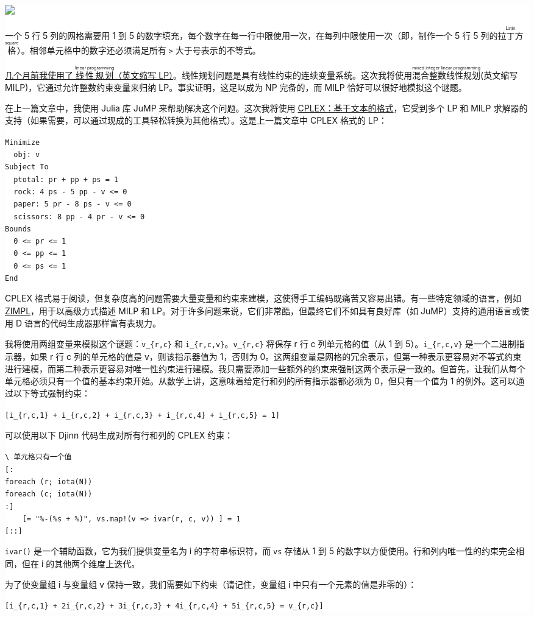 ![][10]

一个 5 行 5 列的网格需要用 1 到 5 的数字填充，每个数字在每一行中限使用一次，在每列中限使用一次（即，制作一个 5 行 5 列的<ruby>拉丁方格<rt>Latin square</rt></ruby>）。相邻单元格中的数字还必须满足所有 `>` 大于号表示的不等式。

[几个月前我使用了 <ruby>线性规划<rt>linear programming</rt></ruby>（英文缩写 LP）][11]。线性规划问题是具有线性约束的连续变量系统。这次我将使用<ruby>混合整数线性规划<rt>mixed integer linear programming</rt></ruby>(英文缩写 MILP)，它通过允许整数约束变量来归纳 LP。事实证明，这足以成为 NP 完备的，而 MILP 恰好可以很好地模拟这个谜题。

在上一篇文章中，我使用 Julia 库 JuMP 来帮助解决这个问题。这次我将使用 [CPLEX：基于文本的格式][12]，它受到多个 LP 和 MILP 求解器的支持（如果需要，可以通过现成的工具轻松转换为其他格式）。这是上一篇文章中 CPLEX 格式的 LP：

```
Minimize
  obj: v
Subject To
  ptotal: pr + pp + ps = 1
  rock: 4 ps - 5 pp - v <= 0
  paper: 5 pr - 8 ps - v <= 0
  scissors: 8 pp - 4 pr - v <= 0
Bounds
  0 <= pr <= 1
  0 <= pp <= 1
  0 <= ps <= 1
End
```

CPLEX 格式易于阅读，但复杂度高的问题需要大量变量和约束来建模，这使得手工编码既痛苦又容易出错。有一些特定领域的语言，例如 [ZIMPL][13]，用于以高级方式描述 MILP 和 LP。对于许多问题来说，它们非常酷，但最终它们不如具有良好库（如 JuMP）支持的通用语言或使用 D 语言的代码生成器那样富有表现力。

我将使用两组变量来模拟这个谜题：`v_{r,c}` 和 `i_{r,c,v}`。`v_{r,c}` 将保存 r 行 c 列单元格的值（从 1 到 5）。`i_{r,c,v}` 是一个二进制指示器，如果 r 行 c 列的单元格的值是 v，则该指示器值为 1，否则为 0。这两组变量是网格的冗余表示，但第一种表示更容易对不等式约束进行建模，而第二种表示更容易对唯一性约束进行建模。我只需要添加一些额外的约束来强制这两个表示是一致的。但首先，让我们从每个单元格必须只有一个值的基本约束开始。从数学上讲，这意味着给定行和列的所有指示器都必须为 0，但只有一个值为 1 的例外。这可以通过以下等式强制约束：

```
[i_{r,c,1} + i_{r,c,2} + i_{r,c,3} + i_{r,c,4} + i_{r,c,5} = 1]
```

可以使用以下 Djinn 代码生成对所有行和列的 CPLEX 约束：

```
\ 单元格只有一个值
[:
foreach (r; iota(N))
foreach (c; iota(N))
:]
    [= "%-(%s + %)", vs.map!(v => ivar(r, c, v)) ] = 1
[::]
```

`ivar()` 是一个辅助函数，它为我们提供变量名为 i 的字符串标识符，而 `vs` 存储从 1 到 5 的数字以方便使用。行和列内唯一性的约束完全相同，但在 i 的其他两个维度上迭代。

为了使变量组 i 与变量组 v 保持一致，我们需要如下约束（请记住，变量组 i 中只有一个元素的值是非零的）：

```
[i_{r,c,1} + 2i_{r,c,2} + 3i_{r,c,3} + 4i_{r,c,4} + 5i_{r,c,5} = v_{r,c}]
```


[#]: collector: (lujun9972)
[#]: translator: (hanszhao80)
[#]: reviewer: ( )
[#]: publisher: ( )
[#]: url: ( )
[#]: subject: (Djinn: A Code Generator and Templating Language Inspired by Jinja2)
[#]: via: (https://theartofmachinery.com/2021/01/01/djinn.html)
[#]: author: (Simon Arneaud https://theartofmachinery.com)
[a]: https://theartofmachinery.com
[b]: https://github.com/lujun9972
[1]: https://jinja2docs.readthedocs.io/en/stable/
[2]: https://dlang.org/articles/mixin.html
[3]: https://theartofmachinery.com/2017/12/31/compile_time_brainfuck.html
[4]: https://gitlab.com/sarneaud/djinn
[5]: https://gitlab.com/sarneaud/djinn/-/tree/v0.1.0/examples
[6]: https://dlang.org/phobos/std_format.html#format-string
[7]: http://netpbm.sourceforge.net/doc/#formats
[8]: https://en.wikipedia.org/wiki/Mandelbrot_set
[9]: https://theartofmachinery.com/images/djinn/mandelbrot.png
[10]: https://theartofmachinery.com/images/djinn/inequality.svg
[11]: https://theartofmachinery.com/2020/05/21/glico_weighted_rock_paper_scissors.html
[12]: http://lpsolve.sourceforge.net/5.0/CPLEX-format.htm
[13]: https://zimpl.zib.de/
[14]: https://gitlab.com/sarneaud/djinn/-/tree/v0.1.0/examples/inequality.lp.dj
[15]: https://www.gnu.org/software/glpk/
[16]: https://theartofmachinery.com/images/djinn/inequality_solution.svg